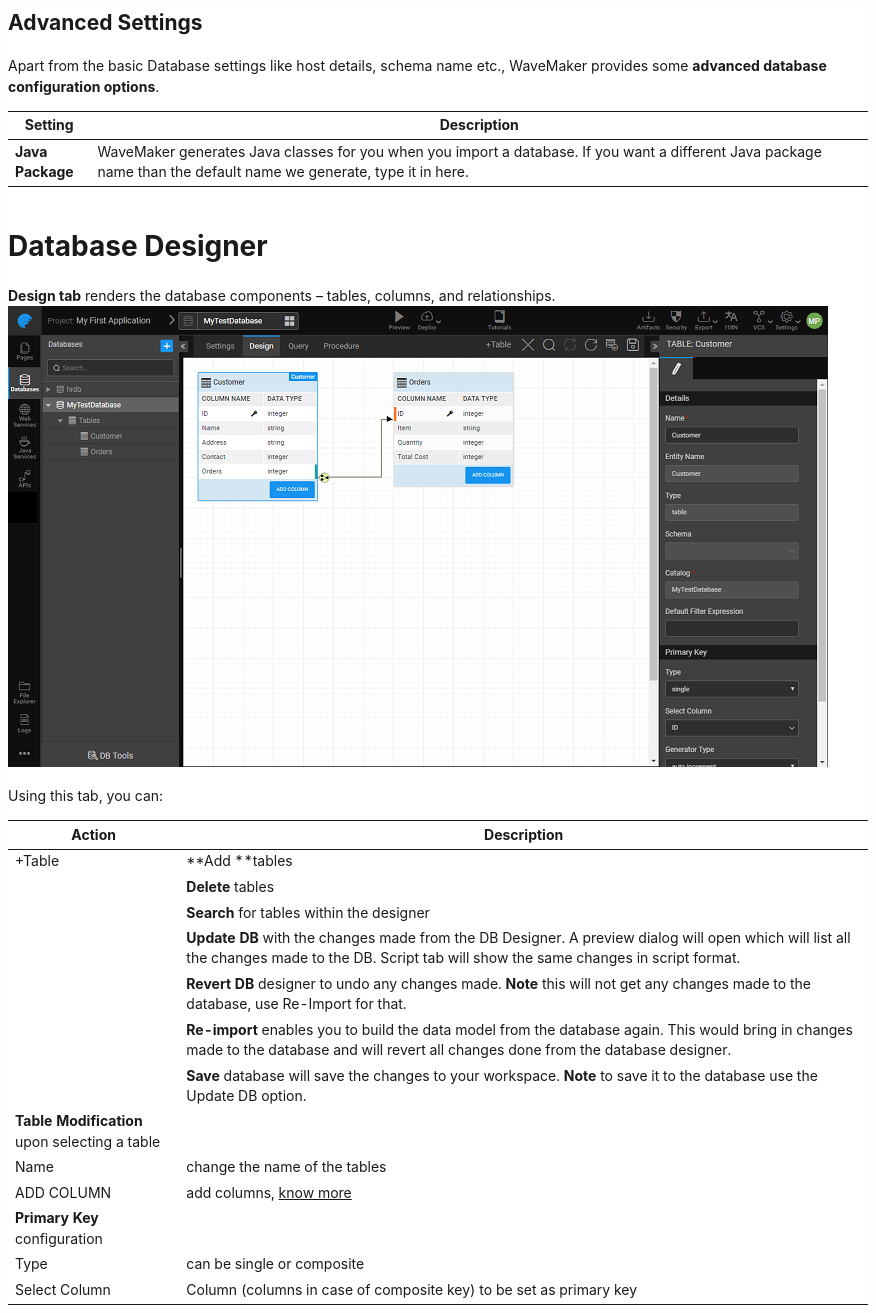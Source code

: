 ## Advanced Settings

Apart from the basic Database settings like host details, schema name etc., WaveMaker provides some **advanced database configuration options**.

| Setting | Description |
| --- | --- |
| **Java Package** | WaveMaker generates Java classes for you when you import a database. If you want a different Java package name than the default name we generate, type it in here. |

# Database Designer

**Design tab** renders the database components – tables, columns, and relationships. [![](/learn/assets/db_designer_schema.png)](/learn/assets/db_designer_schema.png)

Using this tab, you can:

| Action | Description |
| --- | --- |
| +Table | **Add **tables |
|  | **Delete** tables |
|  | **Search** for tables within the designer |
|  | **Update DB** with the changes made from the DB Designer. A preview dialog will open which will list all the changes made to the DB. Script tab will show the same changes in script format. |
|  | **Revert DB** designer to undo any changes made. **Note** this will not get any changes made to the database, use Re-Import for that. |
|  | **Re-import** enables you to build the data model from the database again. This would bring in changes made to the database and will revert all changes done from the database designer. |
|  | **Save** database will save the changes to your workspace. **Note** to save it to the database use the Update DB option. |
| **Table Modification** upon selecting a table |
| Name | change the name of the tables |
| ADD COLUMN | add columns, [know more](/learn/app-development/services/database-services/working-database-schema/#add-tables-columns) |
| **Primary Key** configuration |
| Type | can be single or composite |
| Select Column | Column (columns in case of composite key) to be set as primary key |